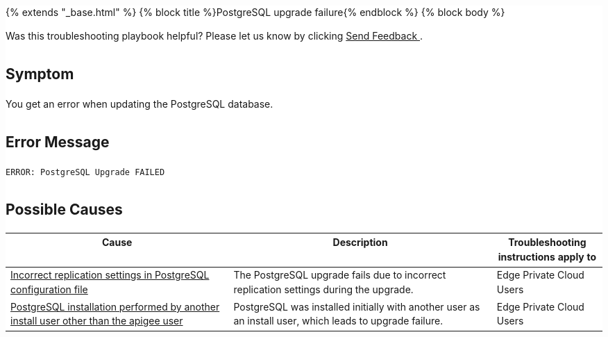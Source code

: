 {% extends "_base.html" %} {% block title %}PostgreSQL upgrade failure{% endblock %} {% block body %}

<aside class="note">Was this troubleshooting playbook helpful? Please let us know
  by clicking <a href="" class="google-feedback"
   data-p="1636213" data-b="docsite" data-context="troubleshooting-feedback">
  Send Feedback 
</a>.</aside>



## Symptom

You get an error when updating the PostgreSQL database.

## Error Message

```
ERROR: PostgreSQL Upgrade FAILED 
```

## Possible Causes

<table>
  <thead>
  <tr>
   <th>Cause
   </th>
   <th>Description
   </th>
   <th>Troubleshooting instructions apply to
   </th>
  </tr>
  </thead>
  <tbody>
  <tr>
   <td><a href="#cause_incorrect_replication_settings_in_postgresql_configuration_file">Incorrect replication settings in PostgreSQL configuration file</a>
   </td>
   <td>The PostgreSQL upgrade fails due to incorrect replication settings during the upgrade.
   </td>
   <td>Edge Private Cloud Users
   </td>
  </tr>
  <tr>
   <td><a href="#cause_postgresql_installation_performed_by_another_install_user_other_than_the_apigee_user">PostgreSQL installation performed by another install user other than the apigee user</a>
   </td>
   <td>PostgreSQL was installed initially with another user as an install user,
     which leads to upgrade failure.
   </td>
   <td>Edge Private Cloud Users
   </td>
  </tr>
  </tbody>
</table>
